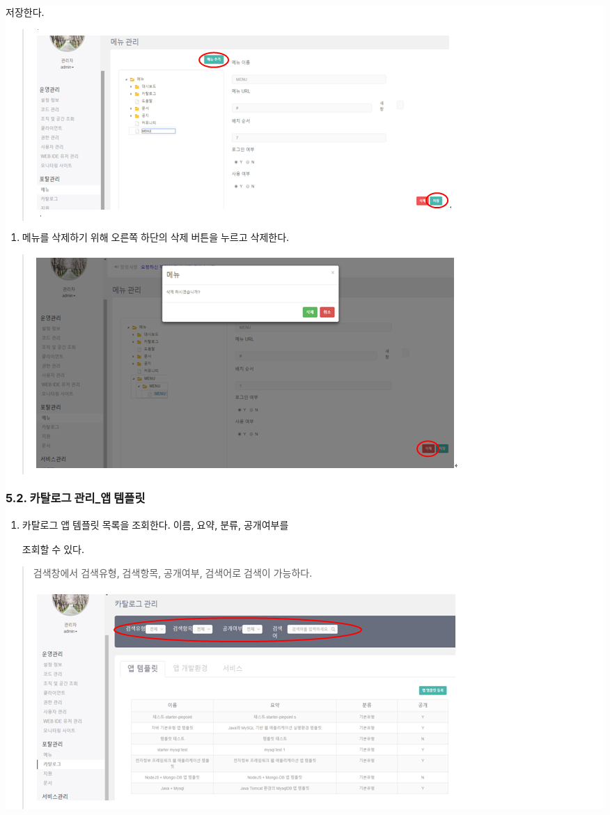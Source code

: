    저장한다.

> ![](../../.gitbook/assets/portal-web-admin-36%20%284%29.png)

1. 메뉴를 삭제하기 위해 오른쪽 하단의 삭제 버튼을 누르고 삭제한다.

> ![](../../.gitbook/assets/portal-web-admin-37%20%284%29.png)

### 5.2. 카탈로그 관리\_앱 템플릿

1. 카탈로그 앱 템플릿 목록을 조회한다. 이름, 요약, 분류, 공개여부를

   조회할 수 있다.

> 검색창에서 검색유형, 검색항목, 공개여부, 검색어로 검색이 가능하다.
>
> ![](../../.gitbook/assets/portal-web-admin-38%20%284%29.png)

